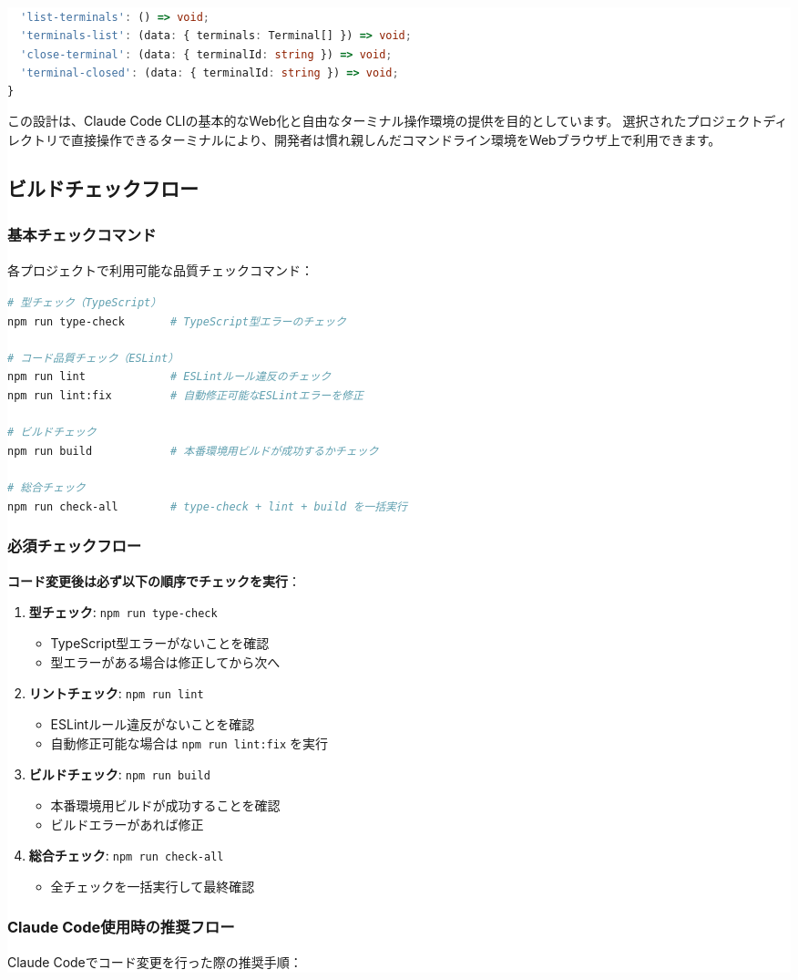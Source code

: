 ```typescript
  'list-terminals': () => void;
  'terminals-list': (data: { terminals: Terminal[] }) => void;
  'close-terminal': (data: { terminalId: string }) => void;
  'terminal-closed': (data: { terminalId: string }) => void;
}
```

この設計は、Claude Code CLIの基本的なWeb化と自由なターミナル操作環境の提供を目的としています。
選択されたプロジェクトディレクトリで直接操作できるターミナルにより、開発者は慣れ親しんだコマンドライン環境をWebブラウザ上で利用できます。

## ビルドチェックフロー

### 基本チェックコマンド

各プロジェクトで利用可能な品質チェックコマンド：

```bash
# 型チェック（TypeScript）
npm run type-check       # TypeScript型エラーのチェック

# コード品質チェック（ESLint）
npm run lint             # ESLintルール違反のチェック
npm run lint:fix         # 自動修正可能なESLintエラーを修正

# ビルドチェック
npm run build            # 本番環境用ビルドが成功するかチェック

# 総合チェック
npm run check-all        # type-check + lint + build を一括実行
```

### 必須チェックフロー

**コード変更後は必ず以下の順序でチェックを実行**：

1. **型チェック**: `npm run type-check`
   - TypeScript型エラーがないことを確認
   - 型エラーがある場合は修正してから次へ

2. **リントチェック**: `npm run lint`
   - ESLintルール違反がないことを確認
   - 自動修正可能な場合は `npm run lint:fix` を実行

3. **ビルドチェック**: `npm run build`
   - 本番環境用ビルドが成功することを確認
   - ビルドエラーがあれば修正

4. **総合チェック**: `npm run check-all`
   - 全チェックを一括実行して最終確認

### Claude Code使用時の推奨フロー

Claude Codeでコード変更を行った際の推奨手順：
